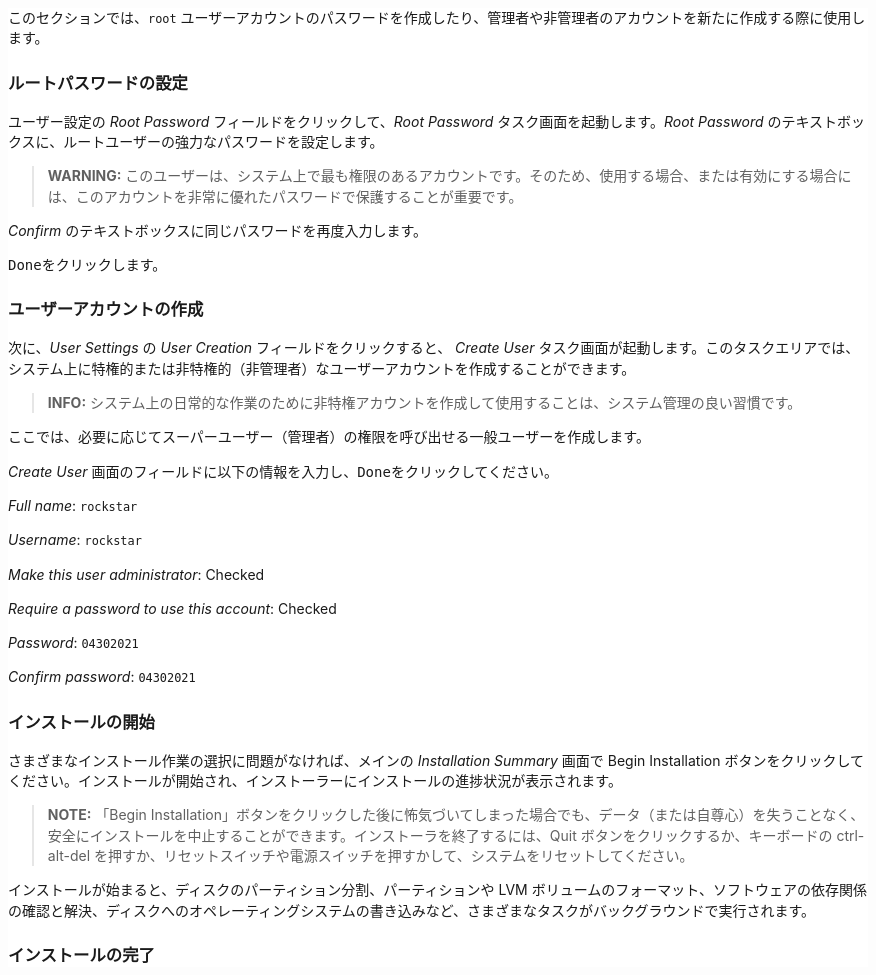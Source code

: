 このセクションでは、`root` ユーザーアカウントのパスワードを作成したり、管理者や非管理者のアカウントを新たに作成する際に使用します。

### ルートパスワードの設定

ユーザー設定の _Root Password_ フィールドをクリックして、_Root Password_ タスク画面を起動します。_Root Password_ のテキストボックスに、ルートユーザーの強力なパスワードを設定します。

> **WARNING:**
> このユーザーは、システム上で最も権限のあるアカウントです。そのため、使用する場合、または有効にする場合には、このアカウントを非常に優れたパスワードで保護することが重要です。

_Confirm_ のテキストボックスに同じパスワードを再度入力します。

<kbd>Done</kbd>をクリックします。

### ユーザーアカウントの作成

次に、_User Settings_ の _User Creation_ フィールドをクリックすると、 _Create User_ タスク画面が起動します。このタスクエリアでは、システム上に特権的または非特権的（非管理者）なユーザーアカウントを作成することができます。

> **INFO:**
> システム上の日常的な作業のために非特権アカウントを作成して使用することは、システム管理の良い習慣です。

ここでは、必要に応じてスーパーユーザー（管理者）の権限を呼び出せる一般ユーザーを作成します。

_Create User_ 画面のフィールドに以下の情報を入力し、<kbd>Done</kbd>をクリックしてください。

_Full name_:
`rockstar`

_Username_:
`rockstar`

_Make this user administrator_:
Checked

_Require a password to use this account_:
Checked

_Password_:
`04302021`

_Confirm password_:
`04302021`

### インストールの開始

さまざまなインストール作業の選択に問題がなければ、メインの _Installation Summary_ 画面で Begin Installation ボタンをクリックしてください。インストールが開始され、インストーラーにインストールの進捗状況が表示されます。

> **NOTE:**
> 「Begin Installation」ボタンをクリックした後に怖気づいてしまった場合でも、データ（または自尊心）を失うことなく、安全にインストールを中止することができます。インストーラを終了するには、Quit ボタンをクリックするか、キーボードの ctrl-alt-del を押すか、リセットスイッチや電源スイッチを押すかして、システムをリセットしてください。

インストールが始まると、ディスクのパーティション分割、パーティションや LVM ボリュームのフォーマット、ソフトウェアの依存関係の確認と解決、ディスクへのオペレーティングシステムの書き込みなど、さまざまなタスクがバックグラウンドで実行されます。  

### インストールの完了
